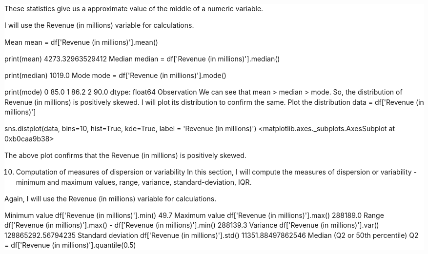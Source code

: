 These statistics give us a approximate value of the middle of a numeric variable.

I will use the Revenue (in millions) variable for calculations.

Mean
mean = df['Revenue (in millions)'].mean()

print(mean)
4273.32963529412
Median
median = df['Revenue (in millions)'].median()

print(median)
1019.0
Mode
mode = df['Revenue (in millions)'].mode()

print(mode)
0    85.0
1    86.2
2    90.0
dtype: float64
Observation
We can see that mean > median > mode. So, the distribution of Revenue (in millions) is positively skewed. I will plot its distribution to confirm the same.
Plot the distribution
data = df['Revenue (in millions)']

sns.distplot(data, bins=10, hist=True, kde=True, label = 'Revenue (in millions)')
<matplotlib.axes._subplots.AxesSubplot at 0xb0caa9b38>

The above plot confirms that the Revenue (in millions) is positively skewed.

10. Computation of measures of dispersion or variability
In this section, I will compute the measures of dispersion or variability - minimum and maximum values, range, variance, standard-deviation, IQR.

Again, I will use the Revenue (in millions) variable for calculations.

Minimum value
df['Revenue (in millions)'].min()
49.7
Maximum value
df['Revenue (in millions)'].max()
288189.0
Range
df['Revenue (in millions)'].max() - df['Revenue (in millions)'].min()
288139.3
Variance
df['Revenue (in millions)'].var()
128865292.56794235
Standard deviation
df['Revenue (in millions)'].std()
11351.88497862546
Median (Q2 or 50th percentile)
Q2 = df['Revenue (in millions)'].quantile(0.5)
